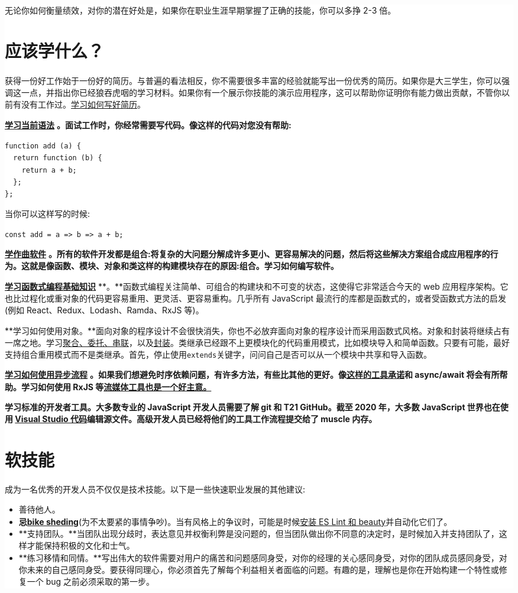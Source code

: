 无论你如何衡量绩效，对你的潜在好处是，如果你在职业生涯早期掌握了正确的技能，你可以多挣 2-3 倍。

# 应该学什么？

获得一份好工作始于一份好的简历。与普遍的看法相反，你不需要很多丰富的经验就能写出一份优秀的简历。如果你是大三学生，你可以强调这一点，并指出你已经狼吞虎咽的学习材料。如果你有一个展示你技能的演示应用程序，这可以帮助你证明你有能力做出贡献，不管你以前有没有工作过。[学习如何写好简历](/javascript-scene/land-your-dream-javascript-job-with-a-better-resume-beda92bcbed6)。

[**学习当前语法**](/javascript-scene/a-functional-programmers-introduction-to-javascript-composing-software-d670d14ede30) **。面试工作时，你经常需要写代码。像这样的代码对您没有帮助:**

```
function add (a) {
  return function (b) {
    return a + b;
  };
};
```

当你可以这样写的时候:

```
const add = a => b => a + b;
```

[**学作曲软件**](/javascript-scene/composing-software-the-book-f31c77fc3ddc) **。所有的软件开发都是组合:将复杂的大问题分解成许多更小、更容易解决的问题，然后将这些解决方案组合成应用程序的行为。这就是像函数、模块、对象和类这样的构建模块存在的原因:组合。学习如何编写软件。**

[**学习函数式编程基础知识**](/javascript-scene/master-the-javascript-interview-what-is-functional-programming-7f218c68b3a0) **。**函数式编程关注简单、可组合的构建块和不可变的状态，这使得它非常适合今天的 web 应用程序架构。它也比过程化或重对象的代码更容易重用、更灵活、更容易重构。几乎所有 JavaScript 最流行的库都是函数式的，或者受函数式方法的启发(例如 React、Redux、Lodash、Ramda、RxJS 等)。

**学习如何使用对象。**面向对象的程序设计不会很快消失，你也不必放弃面向对象的程序设计而采用函数式风格。对象和封装将继续占有一席之地。学习[聚合、委托、串联](/javascript-scene/the-hidden-treasures-of-object-composition-60cd89480381)，以及[封装](/javascript-scene/encapsulation-in-javascript-26be60e325b4)。类继承已经跟不上更模块化的代码重用模式，比如模块导入和简单函数。只要有可能，最好支持组合重用模式而不是类继承。首先，停止使用`extends`关键字，问问自己是否可以从一个模块中共享和导入函数。

[**学习如何使用异步流程**](/javascript-scene/master-the-javascript-interview-what-is-a-promise-27fc71e77261) **。如果我们想避免时序依赖问题，有许多方法，有些比其他的更好。像[这样的工具承诺](/javascript-scene/master-the-javascript-interview-what-is-a-promise-27fc71e77261)和 async/await 将会有所帮助。学习如何使用 RxJS 等[流媒体工具也是一个好主意。](https://rxjs.dev/)**

**学习标准的开发者工具。大多数专业的 JavaScript 开发人员需要了解 git 和 T21 GitHub。截至 2020 年，大多数 JavaScript 世界也在使用 [Visual Studio 代码](https://code.visualstudio.com/)编辑源文件。高级开发人员已经将他们的工具工作流程提交给了 muscle 内存。**

# 软技能

成为一名优秀的开发人员不仅仅是技术技能。以下是一些快速职业发展的其他建议:

*   善待他人。
*   **忌**[**bike sheding**](https://en.wikipedia.org/wiki/Law_of_triviality)(为不太要紧的事情争吵)。当有风格上的争议时，可能是时候[安装 ES Lint 和 beauty](/javascript-scene/streamline-code-reviews-with-eslint-prettier-6fb817a6b51d)并自动化它们了。
*   **支持团队。**当团队出现分歧时，表达意见并权衡利弊是没问题的，但当团队做出你不同意的决定时，是时候加入并支持团队了，这样才能保持积极的文化和士气。
*   **练习移情和同情。**写出伟大的软件需要对用户的痛苦和问题感同身受，对你的经理的关心感同身受，对你的团队成员感同身受，对你未来的自己感同身受。要获得同理心，你必须首先了解每个利益相关者面临的问题。有趣的是，理解也是你在开始构建一个特性或修复一个 bug 之前必须采取的第一步。
